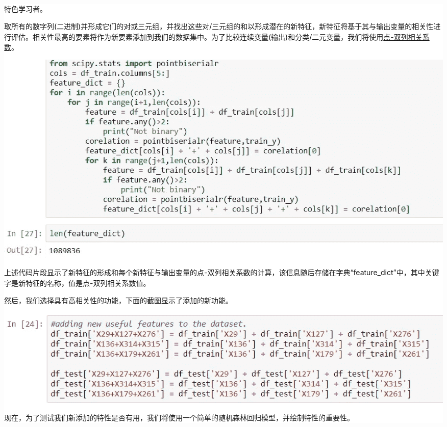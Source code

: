 特色学习者。

取所有的数字列(二进制)并形成它们的对或三元组，并找出这些对/三元组的和以形成潜在的新特征，新特征将基于其与输出变量的相关性进行评估。相关性最高的要素将作为新要素添加到我们的数据集中。为了比较连续变量(输出)和分类/二元变量，我们将使用[点-双列相关系数](https://docs.scipy.org/doc/scipy-0.14.0/reference/generated/scipy.stats.pointbiserialr.html)。

![](img/f4eac93c1472918504cc5b82e4974b68.png)

上述代码片段显示了新特征的形成和每个新特征与输出变量的点-双列相关系数的计算，该信息随后存储在字典“feature_dict”中，其中关键字是新特征的名称，值是点-双列相关系数值。

然后，我们选择具有高相关性的功能，下面的截图显示了添加的新功能。

![](img/460e37ef9a6feb28cb1f93876fac64b3.png)

现在，为了测试我们新添加的特性是否有用，我们将使用一个简单的随机森林回归模型，并绘制特性的重要性。
